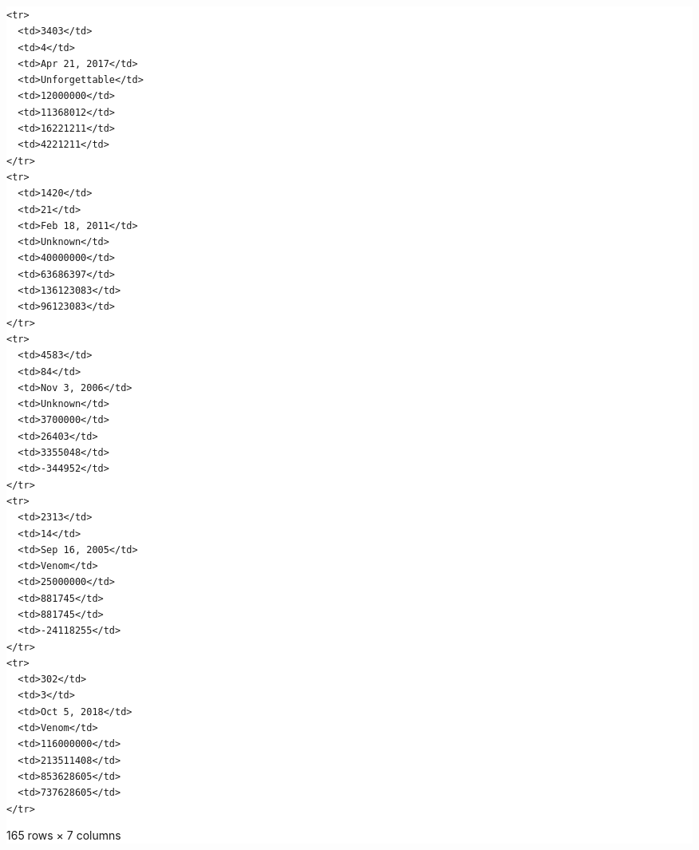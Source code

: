     <tr>
      <td>3403</td>
      <td>4</td>
      <td>Apr 21, 2017</td>
      <td>Unforgettable</td>
      <td>12000000</td>
      <td>11368012</td>
      <td>16221211</td>
      <td>4221211</td>
    </tr>
    <tr>
      <td>1420</td>
      <td>21</td>
      <td>Feb 18, 2011</td>
      <td>Unknown</td>
      <td>40000000</td>
      <td>63686397</td>
      <td>136123083</td>
      <td>96123083</td>
    </tr>
    <tr>
      <td>4583</td>
      <td>84</td>
      <td>Nov 3, 2006</td>
      <td>Unknown</td>
      <td>3700000</td>
      <td>26403</td>
      <td>3355048</td>
      <td>-344952</td>
    </tr>
    <tr>
      <td>2313</td>
      <td>14</td>
      <td>Sep 16, 2005</td>
      <td>Venom</td>
      <td>25000000</td>
      <td>881745</td>
      <td>881745</td>
      <td>-24118255</td>
    </tr>
    <tr>
      <td>302</td>
      <td>3</td>
      <td>Oct 5, 2018</td>
      <td>Venom</td>
      <td>116000000</td>
      <td>213511408</td>
      <td>853628605</td>
      <td>737628605</td>
    </tr>
  </tbody>
</table>
<p>165 rows × 7 columns</p>
</div>

